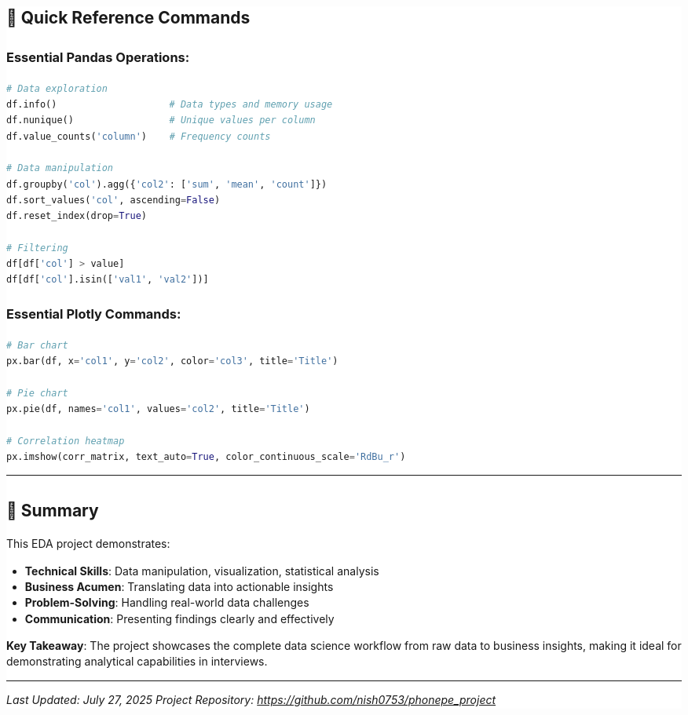 
## 🔧 Quick Reference Commands

### Essential Pandas Operations:
```python
# Data exploration
df.info()                    # Data types and memory usage
df.nunique()                 # Unique values per column
df.value_counts('column')    # Frequency counts

# Data manipulation
df.groupby('col').agg({'col2': ['sum', 'mean', 'count']})
df.sort_values('col', ascending=False)
df.reset_index(drop=True)

# Filtering
df[df['col'] > value]
df[df['col'].isin(['val1', 'val2'])]
```

### Essential Plotly Commands:
```python
# Bar chart
px.bar(df, x='col1', y='col2', color='col3', title='Title')

# Pie chart
px.pie(df, names='col1', values='col2', title='Title')

# Correlation heatmap
px.imshow(corr_matrix, text_auto=True, color_continuous_scale='RdBu_r')
```

---

## 📝 Summary

This EDA project demonstrates:
- **Technical Skills**: Data manipulation, visualization, statistical analysis
- **Business Acumen**: Translating data into actionable insights
- **Problem-Solving**: Handling real-world data challenges
- **Communication**: Presenting findings clearly and effectively

**Key Takeaway**: The project showcases the complete data science workflow from raw data to business insights, making it ideal for demonstrating analytical capabilities in interviews.

---

*Last Updated: July 27, 2025*
*Project Repository: https://github.com/nish0753/phonepe_project*
